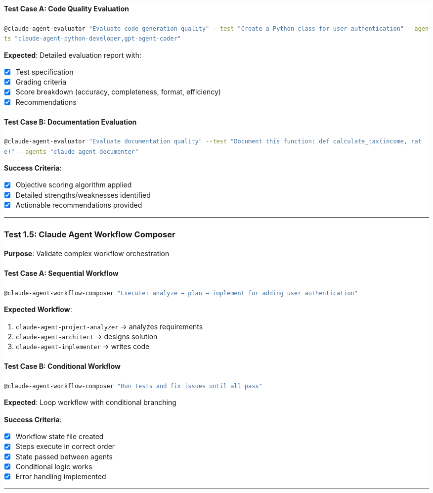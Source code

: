 #### Test Case A: Code Quality Evaluation
```bash
@claude-agent-evaluator "Evaluate code generation quality" --test "Create a Python class for user authentication" --agents "claude-agent-python-developer,gpt-agent-coder"
```

**Expected**: Detailed evaluation report with:
- [x] Test specification
- [x] Grading criteria
- [x] Score breakdown (accuracy, completeness, format, efficiency)
- [x] Recommendations

#### Test Case B: Documentation Evaluation
```bash
@claude-agent-evaluator "Evaluate documentation quality" --test "Document this function: def calculate_tax(income, rate)" --agents "claude-agent-documenter"
```

**Success Criteria**:
- [x] Objective scoring algorithm applied
- [x] Detailed strengths/weaknesses identified
- [x] Actionable recommendations provided

---

### Test 1.5: Claude Agent Workflow Composer
**Purpose**: Validate complex workflow orchestration

#### Test Case A: Sequential Workflow
```bash
@claude-agent-workflow-composer "Execute: analyze → plan → implement for adding user authentication"
```

**Expected Workflow**:
1. `claude-agent-project-analyzer` → analyzes requirements
2. `claude-agent-architect` → designs solution
3. `claude-agent-implementer` → writes code

#### Test Case B: Conditional Workflow
```bash
@claude-agent-workflow-composer "Run tests and fix issues until all pass"
```

**Expected**: Loop workflow with conditional branching

**Success Criteria**:
- [x] Workflow state file created
- [x] Steps execute in correct order
- [x] State passed between agents
- [x] Conditional logic works
- [x] Error handling implemented

---
